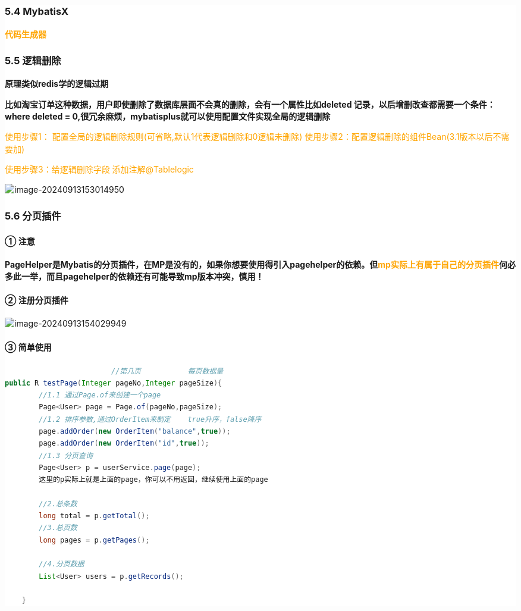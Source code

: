 



### 5.4 MybatisX

**<font color='orange'>代码生成器</font>**



### 5.5 逻辑删除

**原理类似redis学的逻辑过期**

**比如淘宝订单这种数据，用户即使删除了数据库层面不会真的删除，会有一个属性比如deleted 记录，以后增删改查都需要一个条件：where deleted = 0,很冗余麻烦，mybatisplus就可以使用配置文件实现全局的逻辑删除**

<font color='orange'>使用步骤1： 配置全局的逻辑删除规则(可省略,默认1代表逻辑删除和0逻辑未删除)
</font>
<font color='orange'>使用步骤2：配置逻辑删除的组件Bean(3.1版本以后不需要加)</font>

<font color='orange'>使用步骤3：给逻辑删除字段 添加注解@Tablelogic</font>

![image-20240913153014950](https://zlc-typora.oss-cn-hangzhou.aliyuncs.com/img1/image-20240913153014950.png)

### 5.6 分页插件

#### ① 注意

**PageHelper是Mybatis的分页插件，在MP是没有的，如果你想要使用得引入pagehelper的依赖。但<font color='orange'>mp实际上有属于自己的分页插件</font>何必多此一举，而且pagehelper的依赖还有可能导致mp版本冲突，慎用！**



#### ② 注册分页插件

![image-20240913154029949](https://zlc-typora.oss-cn-hangzhou.aliyuncs.com/img1/image-20240913154029949.png)

#### ③ 简单使用

```java
						 //第几页           每页数据量
public R testPage(Integer pageNo,Integer pageSize){
		//1.1 通过Page.of来创建一个page
		Page<User> page = Page.of(pageNo,pageSize);
		//1.2 排序参数,通过OrderItem来制定    true升序，false降序
		page.addOrder(new OrderItem("balance",true));
    	page.addOrder(new OrderItem("id",true));
		//1.3 分页查询
        Page<User> p = userService.page(page);
   		这里的p实际上就是上面的page，你可以不用返回，继续使用上面的page
        
        //2.总条数
        long total = p.getTotal();
        //3.总页数
        long pages = p.getPages();
        
        //4.分页数据
    	List<User> users = p.getRecords();
	
	}
```
